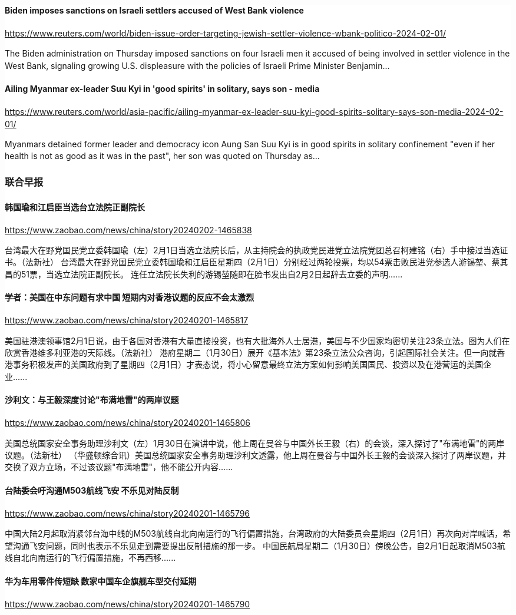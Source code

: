 #### Biden imposes sanctions on Israeli settlers accused of West Bank violence

https://www.reuters.com/world/biden-issue-order-targeting-jewish-settler-violence-wbank-politico-2024-02-01/

The Biden administration on Thursday imposed sanctions on four Israeli
men it accused of being involved in settler violence in the West Bank,
signaling growing U.S. displeasure with the policies of Israeli Prime
Minister Benjamin\...

#### Ailing Myanmar ex-leader Suu Kyi in 'good spirits' in solitary, says son - media

https://www.reuters.com/world/asia-pacific/ailing-myanmar-ex-leader-suu-kyi-good-spirits-solitary-says-son-media-2024-02-01/

Myanmars detained former leader and democracy icon Aung San Suu Kyi is
in good spirits in solitary confinement \"even if her health is not as
good as it was in the past\", her son was quoted on Thursday as\...

### 联合早报

#### 韩国瑜和江启臣当选台立法院正副院长

https://www.zaobao.com/news/china/story20240202-1465838

台湾最大在野党国民党立委韩国瑜（左）2月1日当选立法院长后，从主持院会的执政党民进党立法院党团总召柯建铭（右）手中接过当选证书。（法新社）
台湾最大在野党国民党立委韩国瑜和江启臣星期四（2月1日）分别经过两轮投票，均以54票击败民进党参选人游锡堃、蔡其昌的51票，当选立法院正副院长。
连任立法院长失利的游锡堃随即在脸书发出自2月2日起辞去立委的声明......

#### 学者：美国在中东问题有求中国 短期内对香港议题的反应不会太激烈

https://www.zaobao.com/news/china/story20240201-1465817

美国驻港澳领事馆2月1日说，由于各国对香港有大量直接投资，也有大批海外人士居港，美国与不少国家均密切关注23条立法。图为人们在欣赏香港维多利亚港的天际线。（法新社）
港府星期二（1月30日）展开《基本法》第23条立法公众咨询，引起国际社会关注。但一向就香港事务积极发声的美国政府到了星期四（2月1日）才表态说，将小心留意最终立法方案如何影响美国国民、投资以及在港营运的美国企业......

#### 沙利文：与王毅深度讨论"布满地雷"的两岸议题

https://www.zaobao.com/news/china/story20240201-1465806

美国总统国家安全事务助理沙利文（左）1月30日在演讲中说，他上周在曼谷与中国外长王毅（右）的会谈，深入探讨了"布满地雷"的两岸议题。（法新社）
（华盛顿综合讯）美国总统国家安全事务助理沙利文透露，他上周在曼谷与中国外长王毅的会谈深入探讨了两岸议题，并交换了双方立场，不过该议题"布满地雷"，他不能公开内容......

#### 台陆委会吁沟通M503航线飞安 不乐见对陆反制

https://www.zaobao.com/news/china/story20240201-1465796

中国大陆2月起取消紧邻台海中线的M503航线自北向南运行的飞行偏置措施，台湾政府的大陆委员会星期四（2月1日）再次向对岸喊话，希望沟通飞安问题，同时也表示不乐见走到需要提出反制措施的那一步。
中国民航局星期二（1月30日）傍晚公告，自2月1日起取消M503航线自北向南运行的飞行偏置措施，不再西移......

#### 华为车用零件传短缺 数家中国车企旗舰车型交付延期

https://www.zaobao.com/news/china/story20240201-1465790
